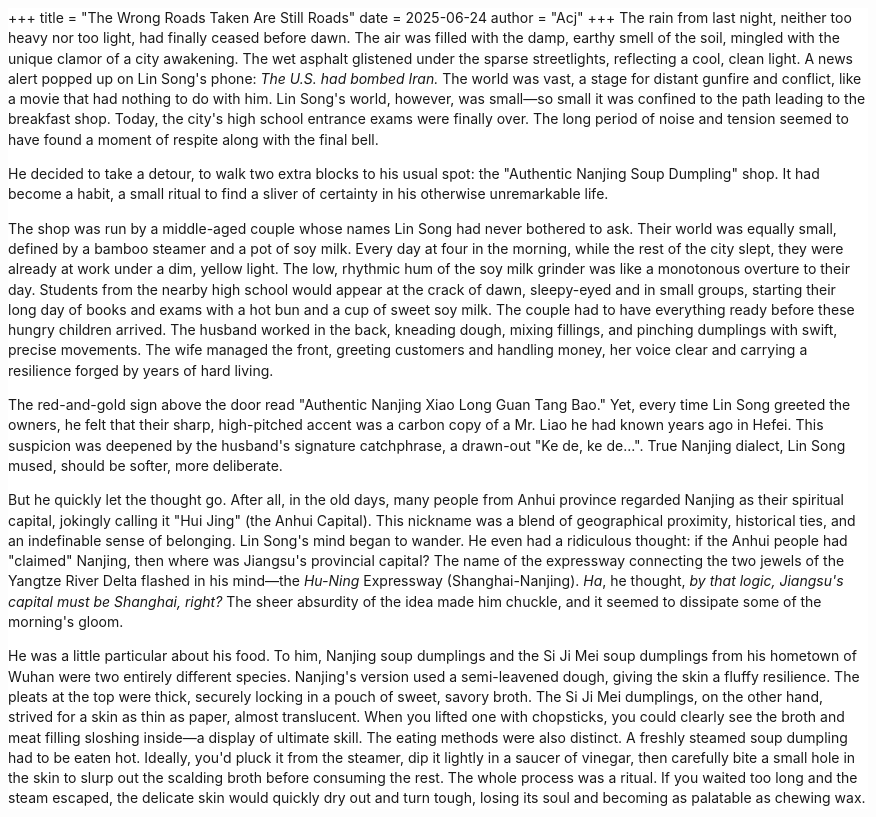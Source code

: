 +++
title = "The Wrong Roads Taken Are Still Roads"
date = 2025-06-24
author = "Acj"
+++
The rain from last night, neither too heavy nor too light, had finally ceased before dawn. The air was filled with the damp, earthy smell of the soil, mingled with the unique clamor of a city awakening. The wet asphalt glistened under the sparse streetlights, reflecting a cool, clean light. A news alert popped up on Lin Song's phone: *The U.S. had bombed Iran.* The world was vast, a stage for distant gunfire and conflict, like a movie that had nothing to do with him. Lin Song's world, however, was small—so small it was confined to the path leading to the breakfast shop. Today, the city's high school entrance exams were finally over. The long period of noise and tension seemed to have found a moment of respite along with the final bell.

He decided to take a detour, to walk two extra blocks to his usual spot: the "Authentic Nanjing Soup Dumpling" shop. It had become a habit, a small ritual to find a sliver of certainty in his otherwise unremarkable life.

The shop was run by a middle-aged couple whose names Lin Song had never bothered to ask. Their world was equally small, defined by a bamboo steamer and a pot of soy milk. Every day at four in the morning, while the rest of the city slept, they were already at work under a dim, yellow light. The low, rhythmic hum of the soy milk grinder was like a monotonous overture to their day. Students from the nearby high school would appear at the crack of dawn, sleepy-eyed and in small groups, starting their long day of books and exams with a hot bun and a cup of sweet soy milk. The couple had to have everything ready before these hungry children arrived. The husband worked in the back, kneading dough, mixing fillings, and pinching dumplings with swift, precise movements. The wife managed the front, greeting customers and handling money, her voice clear and carrying a resilience forged by years of hard living.

The red-and-gold sign above the door read "Authentic Nanjing Xiao Long Guan Tang Bao." Yet, every time Lin Song greeted the owners, he felt that their sharp, high-pitched accent was a carbon copy of a Mr. Liao he had known years ago in Hefei. This suspicion was deepened by the husband's signature catchphrase, a drawn-out "Ke de, ke de...". True Nanjing dialect, Lin Song mused, should be softer, more deliberate.

But he quickly let the thought go. After all, in the old days, many people from Anhui province regarded Nanjing as their spiritual capital, jokingly calling it "Hui Jing" (the Anhui Capital). This nickname was a blend of geographical proximity, historical ties, and an indefinable sense of belonging. Lin Song's mind began to wander. He even had a ridiculous thought: if the Anhui people had "claimed" Nanjing, then where was Jiangsu's provincial capital? The name of the expressway connecting the two jewels of the Yangtze River Delta flashed in his mind—the *Hu-Ning* Expressway (Shanghai-Nanjing). *Ha*, he thought, *by that logic, Jiangsu's capital must be Shanghai, right?* The sheer absurdity of the idea made him chuckle, and it seemed to dissipate some of the morning's gloom.

He was a little particular about his food. To him, Nanjing soup dumplings and the Si Ji Mei soup dumplings from his hometown of Wuhan were two entirely different species. Nanjing's version used a semi-leavened dough, giving the skin a fluffy resilience. The pleats at the top were thick, securely locking in a pouch of sweet, savory broth. The Si Ji Mei dumplings, on the other hand, strived for a skin as thin as paper, almost translucent. When you lifted one with chopsticks, you could clearly see the broth and meat filling sloshing inside—a display of ultimate skill. The eating methods were also distinct. A freshly steamed soup dumpling had to be eaten hot. Ideally, you'd pluck it from the steamer, dip it lightly in a saucer of vinegar, then carefully bite a small hole in the skin to slurp out the scalding broth before consuming the rest. The whole process was a ritual. If you waited too long and the steam escaped, the delicate skin would quickly dry out and turn tough, losing its soul and becoming as palatable as chewing wax.
